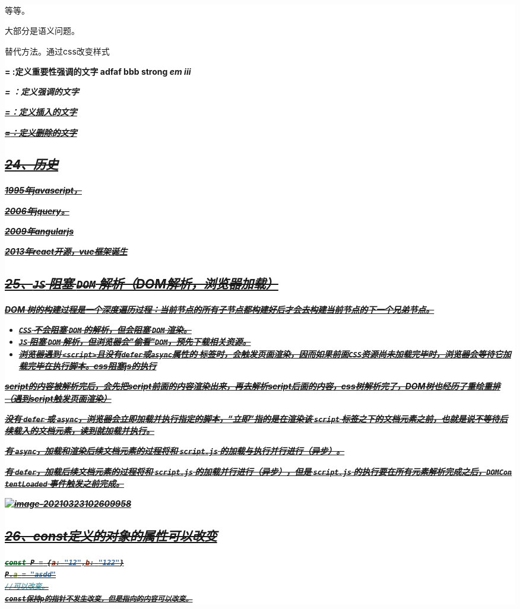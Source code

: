 等等。

大部分是语义问题。

替代方法。通过css改变样式

<strong>=<b> :定义重要性强调的文字 adfaf **bbb** **strong** *em* *iii*

<em>=<i> ：定义强调的文字

<ins>=<u>：定义插入的文字

<del>=<s>：定义删除的文字



## 24、历史

1995年javascript，

2006年jquery。

2009年angularjs

2013年react开源，vue框架诞生



## 25、`JS` 阻塞 `DOM` 解析（DOM解析，浏览器加载）

DOM 树的构建过程是一个深度遍历过程：当前节点的所有子节点都构建好后才会去构建当前节点的下一个兄弟节点。 



- `CSS` 不会阻塞 `DOM` 的解析，但会阻塞 `DOM` 渲染。
- `JS` 阻塞 `DOM` 解析，但浏览器会"偷看"`DOM`，预先下载相关资源。
- 浏览器遇到 `<script>`且没有`defer`或`async`属性的 标签时，**会触发页面渲染**，因而如果前面`CSS`资源尚未加载完毕时，浏览器会等待它加载完毕在执行脚本。css阻塞js的执行

**script的内容被解析完后，会先把script前面的内容渲染出来，再去解析script后面的内容**，css树解析完了，DOM树也经历了重绘重排（遇到script触发页面渲染）

没有 `defer` 或 `async`，**浏览器会立即加载并执行指定的脚本**，“立即”指的是在渲染该 `script` 标签之下的文档元素之前，也就是说不等待后续载入的文档元素，读到就加载并执行。

有 `async`，加载和渲染后续文档元素的过程将和 `script.js` 的加载与执行并行进行（异步）。

有 `defer`，加载后续文档元素的过程将和 `script.js` 的加载并行进行（异步），但是 **`script.js` 的执行要在所有元素解析完成之后**，`DOMContentLoaded` 事件触发之前完成。

![image-20210323102609958](C:\Users\刘国林\AppData\Roaming\Typora\typora-user-images\image-20210323102609958.png)

## 26、const定义的对象的属性可以改变

```javascript
const P = {a: "12",b: "122"}
P.a = "asdd"
//可以改变。
const保持p的指针不发生改变，但是指向的内容可以改变。
```
